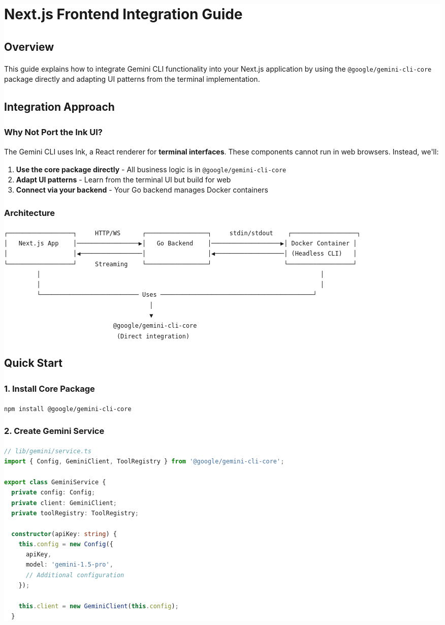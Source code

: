 # Next.js Frontend Integration Guide

## Overview

This guide explains how to integrate Gemini CLI functionality into your Next.js application by using the `@google/gemini-cli-core` package directly and adapting UI patterns from the terminal implementation.

## Integration Approach

### Why Not Port the Ink UI?

The Gemini CLI uses Ink, a React renderer for **terminal interfaces**. These components cannot run in web browsers. Instead, we'll:

1. **Use the core package directly** - All business logic is in `@google/gemini-cli-core`
2. **Adapt UI patterns** - Learn from the terminal UI but build for web
3. **Connect via your backend** - Your Go backend manages Docker containers

### Architecture

```
┌──────────────────┐     HTTP/WS      ┌─────────────────┐     stdin/stdout    ┌──────────────────┐
│   Next.js App    │─────────────────▶│   Go Backend    │───────────────────▶│ Docker Container │
│                  │◀─────────────────│                 │◀───────────────────│ (Headless CLI)   │
└──────────────────┘     Streaming    └─────────────────┘                    └──────────────────┘
         │                                                                             │
         │                                                                             │
         └─────────────────────────── Uses ──────────────────────────────────────────┘
                                        │
                                        ▼
                              @google/gemini-cli-core
                               (Direct integration)
```

## Quick Start

### 1. Install Core Package

```bash
npm install @google/gemini-cli-core
```

### 2. Create Gemini Service

```typescript
// lib/gemini/service.ts
import { Config, GeminiClient, ToolRegistry } from '@google/gemini-cli-core';

export class GeminiService {
  private config: Config;
  private client: GeminiClient;
  private toolRegistry: ToolRegistry;

  constructor(apiKey: string) {
    this.config = new Config({
      apiKey,
      model: 'gemini-1.5-pro',
      // Additional configuration
    });
    
    this.client = new GeminiClient(this.config);
  }
```